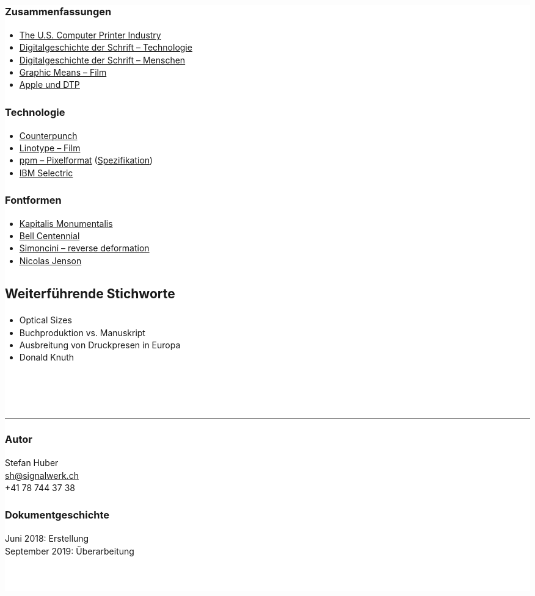 

### Zusammenfassungen
* [The U.S. Computer Printer Industry](http://jacques-andre.fr/chi/chi90/tomash.html)
* [Digitalgeschichte der Schrift – Technologie](http://www.designhistory.org/Digital_Revolution_pages/EarlyDigType.html)
* [Digitalgeschichte der Schrift – Menschen](http://www.designhistory.org/Digital_Revolution_pages/PioneersDig.html)
* [Graphic Means – Film](http://www.graphicmeans.com/)
* [Apple und DTP](https://www.fastcodesign.com/3065804/how-apple-helped-democratize-typography-in-the-90s)

### Technologie
* [Counterpunch](https://typejournal.ru/articles/Counterpunch-Review)
* [Linotype – Film](http://www.linotypefilm.com/)
* [ppm – Pixelformat](https://en.wikipedia.org/wiki/Netpbm_format) ([Spezifikation](http://netpbm.sourceforge.net/doc/ppm.html))
* [IBM Selectric](https://player.vimeo.com/video/139984057)

### Fontformen
* [Kapitalis Monumentalis](https://typejournal.ru/en/articles/The-Trajan-Letter-in-Russia-and-America)
* [Bell Centennial](https://nicksherman.com/articles/bellCentennial.html)
* [Simoncini – reverse deformation](https://articles.c-a-s-t.com/behind-simoncinis-glasses-347612482416)
* [Nicolas Jenson](https://articles.c-a-s-t.com/nicolas-jenson-and-the-success-of-his-roman-type-9f0afeba4103)

## Weiterführende Stichworte
* Optical Sizes
* Buchproduktion vs. Manuskript
* Ausbreitung von Druckpresen in Europa
* Donald Knuth


<br />
<br />
<br />
<hr />


### Autor
Stefan Huber  
sh@signalwerk.ch  
+41 78 744 37 38

### Dokumentgeschichte
Juni 2018: Erstellung  
September 2019: Überarbeitung  



<br />
<br />
